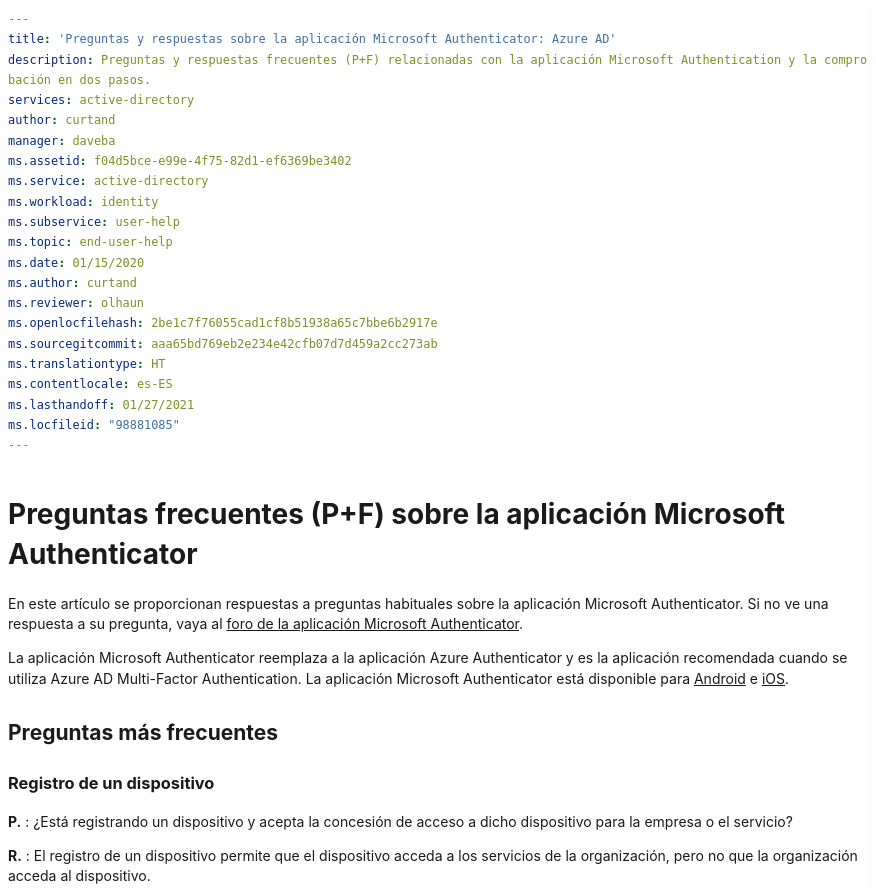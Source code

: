 ```yaml
---
title: 'Preguntas y respuestas sobre la aplicación Microsoft Authenticator: Azure AD'
description: Preguntas y respuestas frecuentes (P+F) relacionadas con la aplicación Microsoft Authentication y la comprobación en dos pasos.
services: active-directory
author: curtand
manager: daveba
ms.assetid: f04d5bce-e99e-4f75-82d1-ef6369be3402
ms.service: active-directory
ms.workload: identity
ms.subservice: user-help
ms.topic: end-user-help
ms.date: 01/15/2020
ms.author: curtand
ms.reviewer: olhaun
ms.openlocfilehash: 2be1c7f76055cad1cf8b51938a65c7bbe6b2917e
ms.sourcegitcommit: aaa65bd769eb2e234e42cfb07d7d459a2cc273ab
ms.translationtype: HT
ms.contentlocale: es-ES
ms.lasthandoff: 01/27/2021
ms.locfileid: "98881085"
---
```

# <a name="frequently-asked-questions-faq-about-the-microsoft-authenticator-app"></a>Preguntas frecuentes (P+F) sobre la aplicación Microsoft Authenticator

En este artículo se proporcionan respuestas a preguntas habituales sobre la aplicación Microsoft Authenticator. Si no ve una respuesta a su pregunta, vaya al [foro de la aplicación Microsoft Authenticator](https://social.technet.microsoft.com/Forums/en-US/home?forum=MicrosoftAuthenticatorApp).

La aplicación Microsoft Authenticator reemplaza a la aplicación Azure Authenticator y es la aplicación recomendada cuando se utiliza Azure AD Multi-Factor Authentication. La aplicación Microsoft Authenticator está disponible para [Android](https://app.adjust.com/e3rxkc_7lfdtm?fallback=https%3A%2F%2Fplay.google.com%2Fstore%2Fapps%2Fdetails%3Fid%3Dcom.azure.authenticator) e [iOS](https://app.adjust.com/e3rxkc_7lfdtm?fallback=https%3A%2F%2Fitunes.apple.com%2Fus%2Fapp%2Fmicrosoft-authenticator%2Fid983156458).

## <a name="frequently-asked-questions"></a>Preguntas más frecuentes

### <a name="registering-a-device"></a>Registro de un dispositivo

**P.** : ¿Está registrando un dispositivo y acepta la concesión de acceso a dicho dispositivo para la empresa o el servicio?

**R.** : El registro de un dispositivo permite que el dispositivo acceda a los servicios de la organización, pero no que la organización acceda al dispositivo.

